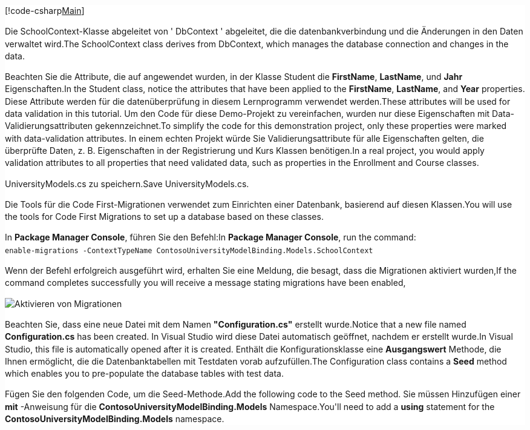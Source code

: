 [!code-csharp[Main](retrieving-data/samples/sample4.cs)]

<span data-ttu-id="096aa-158">Die SchoolContext-Klasse abgeleitet von ' DbContext ' abgeleitet, die die datenbankverbindung und die Änderungen in den Daten verwaltet wird.</span><span class="sxs-lookup"><span data-stu-id="096aa-158">The SchoolContext class derives from DbContext, which manages the database connection and changes in the data.</span></span>

<span data-ttu-id="096aa-159">Beachten Sie die Attribute, die auf angewendet wurden, in der Klasse Student die **FirstName**, **LastName**, und **Jahr** Eigenschaften.</span><span class="sxs-lookup"><span data-stu-id="096aa-159">In the Student class, notice the attributes that have been applied to the **FirstName**, **LastName**, and **Year** properties.</span></span> <span data-ttu-id="096aa-160">Diese Attribute werden für die datenüberprüfung in diesem Lernprogramm verwendet werden.</span><span class="sxs-lookup"><span data-stu-id="096aa-160">These attributes will be used for data validation in this tutorial.</span></span> <span data-ttu-id="096aa-161">Um den Code für diese Demo-Projekt zu vereinfachen, wurden nur diese Eigenschaften mit Data-Validierungsattributen gekennzeichnet.</span><span class="sxs-lookup"><span data-stu-id="096aa-161">To simplify the code for this demonstration project, only these properties were marked with data-validation attributes.</span></span> <span data-ttu-id="096aa-162">In einem echten Projekt würde Sie Validierungsattribute für alle Eigenschaften gelten, die überprüfte Daten, z. B. Eigenschaften in der Registrierung und Kurs Klassen benötigen.</span><span class="sxs-lookup"><span data-stu-id="096aa-162">In a real project, you would apply validation attributes to all properties that need validated data, such as properties in the Enrollment and Course classes.</span></span>

<span data-ttu-id="096aa-163">UniversityModels.cs zu speichern.</span><span class="sxs-lookup"><span data-stu-id="096aa-163">Save UniversityModels.cs.</span></span>

<span data-ttu-id="096aa-164">Die Tools für die Code First-Migrationen verwendet zum Einrichten einer Datenbank, basierend auf diesen Klassen.</span><span class="sxs-lookup"><span data-stu-id="096aa-164">You will use the tools for Code First Migrations to set up a database based on these classes.</span></span>

<span data-ttu-id="096aa-165">In **Package Manager Console**, führen Sie den Befehl:</span><span class="sxs-lookup"><span data-stu-id="096aa-165">In **Package Manager Console**, run the command:</span></span>  
`enable-migrations -ContextTypeName ContosoUniversityModelBinding.Models.SchoolContext`

<span data-ttu-id="096aa-166">Wenn der Befehl erfolgreich ausgeführt wird, erhalten Sie eine Meldung, die besagt, dass die Migrationen aktiviert wurden,</span><span class="sxs-lookup"><span data-stu-id="096aa-166">If the command completes successfully you will receive a message stating migrations have been enabled,</span></span>

![Aktivieren von Migrationen](retrieving-data/_static/image8.png)

<span data-ttu-id="096aa-168">Beachten Sie, dass eine neue Datei mit dem Namen **"Configuration.cs"** erstellt wurde.</span><span class="sxs-lookup"><span data-stu-id="096aa-168">Notice that a new file named **Configuration.cs** has been created.</span></span> <span data-ttu-id="096aa-169">In Visual Studio wird diese Datei automatisch geöffnet, nachdem er erstellt wurde.</span><span class="sxs-lookup"><span data-stu-id="096aa-169">In Visual Studio, this file is automatically opened after it is created.</span></span> <span data-ttu-id="096aa-170">Enthält die Konfigurationsklasse eine **Ausgangswert** Methode, die Ihnen ermöglicht, die die Datenbanktabellen mit Testdaten vorab aufzufüllen.</span><span class="sxs-lookup"><span data-stu-id="096aa-170">The Configuration class contains a **Seed** method which enables you to pre-populate the database tables with test data.</span></span>

<span data-ttu-id="096aa-171">Fügen Sie den folgenden Code, um die Seed-Methode.</span><span class="sxs-lookup"><span data-stu-id="096aa-171">Add the following code to the Seed method.</span></span> <span data-ttu-id="096aa-172">Sie müssen Hinzufügen einer **mit** -Anweisung für die **ContosoUniversityModelBinding.Models** Namespace.</span><span class="sxs-lookup"><span data-stu-id="096aa-172">You'll need to add a **using** statement for the **ContosoUniversityModelBinding.Models** namespace.</span></span>
